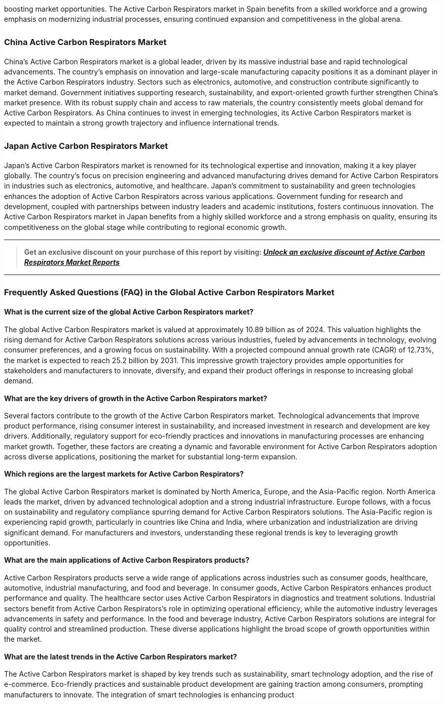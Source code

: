 boosting market opportunities. The Active Carbon Respirators market in Spain benefits from a skilled workforce and a growing emphasis on modernizing industrial processes, ensuring continued expansion and competitiveness in the global arena.</p><h3>China Active Carbon Respirators Market</h3><p>China&rsquo;s Active Carbon Respirators market is a global leader, driven by its massive industrial base and rapid technological advancements. The country&rsquo;s emphasis on innovation and large-scale manufacturing capacity positions it as a dominant player in the Active Carbon Respirators industry. Sectors such as electronics, automotive, and construction contribute significantly to market demand. Government initiatives supporting research, sustainability, and export-oriented growth further strengthen China&rsquo;s market presence. With its robust supply chain and access to raw materials, the country consistently meets global demand for Active Carbon Respirators. As China continues to invest in emerging technologies, its Active Carbon Respirators market is expected to maintain a strong growth trajectory and influence international trends.</p><h3>Japan Active Carbon Respirators Market</h3><p>Japan&rsquo;s Active Carbon Respirators market is renowned for its technological expertise and innovation, making it a key player globally. The country&rsquo;s focus on precision engineering and advanced manufacturing drives demand for Active Carbon Respirators in industries such as electronics, automotive, and healthcare. Japan&rsquo;s commitment to sustainability and green technologies enhances the adoption of Active Carbon Respirators across various applications. Government funding for research and development, coupled with partnerships between industry leaders and academic institutions, fosters continuous innovation. The Active Carbon Respirators market in Japan benefits from a highly skilled workforce and a strong emphasis on quality, ensuring its competitiveness on the global stage while contributing to regional economic growth.</p><hr /><blockquote><p><strong>Get an exclusive discount on your purchase of this report by visiting: <em><a href="://marketresearchpulse.com/ask-for-discount/101320?utm_source=Github&amp;utm_medium=030">Unlock an exclusive discount of Active Carbon Respirators Market Reports</a></em>&nbsp;</strong></p></blockquote><hr /><h3>Frequently Asked Questions (FAQ) in the Global Active Carbon Respirators Market</h3><p><strong>What is the current size of the global Active Carbon Respirators market?</strong></p><p>The global Active Carbon Respirators market is valued at approximately 10.89 billion as of 2024. This valuation highlights the rising demand for Active Carbon Respirators solutions across various industries, fueled by advancements in technology, evolving consumer preferences, and a growing focus on sustainability. With a projected compound annual growth rate (CAGR) of 12.73%, the market is expected to reach 25.2 billion by 2031. This impressive growth trajectory provides ample opportunities for stakeholders and manufacturers to innovate, diversify, and expand their product offerings in response to increasing global demand.</p><p><strong>What are the key drivers of growth in the Active Carbon Respirators market?</strong></p><p>Several factors contribute to the growth of the Active Carbon Respirators market. Technological advancements that improve product performance, rising consumer interest in sustainability, and increased investment in research and development are key drivers. Additionally, regulatory support for eco-friendly practices and innovations in manufacturing processes are enhancing market growth. Together, these factors are creating a dynamic and favorable environment for Active Carbon Respirators adoption across diverse applications, positioning the market for substantial long-term expansion.</p><p><strong>Which regions are the largest markets for Active Carbon Respirators?</strong></p><p>The global Active Carbon Respirators market is dominated by North America, Europe, and the Asia-Pacific region. North America leads the market, driven by advanced technological adoption and a strong industrial infrastructure. Europe follows, with a focus on sustainability and regulatory compliance spurring demand for Active Carbon Respirators solutions. The Asia-Pacific region is experiencing rapid growth, particularly in countries like China and India, where urbanization and industrialization are driving significant demand. For manufacturers and investors, understanding these regional trends is key to leveraging growth opportunities.</p><p><strong>What are the main applications of Active Carbon Respirators products?</strong></p><p>Active Carbon Respirators products serve a wide range of applications across industries such as consumer goods, healthcare, automotive, industrial manufacturing, and food and beverage. In consumer goods, Active Carbon Respirators enhances product performance and quality. The healthcare sector uses Active Carbon Respirators in diagnostics and treatment solutions. Industrial sectors benefit from Active Carbon Respirators&rsquo;s role in optimizing operational efficiency, while the automotive industry leverages advancements in safety and performance. In the food and beverage industry, Active Carbon Respirators solutions are integral for quality control and streamlined production. These diverse applications highlight the broad scope of growth opportunities within the market.</p><p><strong>What are the latest trends in the Active Carbon Respirators market?</strong></p><p>The Active Carbon Respirators market is shaped by key trends such as sustainability, smart technology adoption, and the rise of e-commerce. Eco-friendly practices and sustainable product development are gaining traction among consumers, prompting manufacturers to innovate. The integration of smart technologies is enhancing product